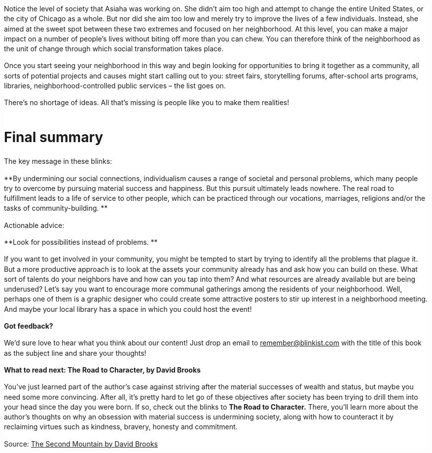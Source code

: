 Notice the level of society that Asiaha was working on. She didn’t aim too high and attempt to change the entire United States, or the city of Chicago as a whole. But nor did she aim too low and merely try to improve the lives of a few individuals. Instead, she aimed at the sweet spot between these two extremes and focused on her neighborhood. At this level, you can make a major impact on a number of people’s lives without biting off more than you can chew. You can therefore think of the neighborhood as the unit of change through which social transformation takes place.

Once you start seeing your neighborhood in this way and begin looking for opportunities to bring it together as a community, all sorts of potential projects and causes might start calling out to you: street fairs, storytelling forums, after-school arts programs, libraries, neighborhood-controlled public services – the list goes on.

There’s no shortage of ideas. All that’s missing is people like you to make them realities!

# Final summary

The key message in these blinks:

**By undermining our social connections, individualism causes a range of societal and personal problems, which many people try to overcome by pursuing material success and happiness. But this pursuit ultimately leads nowhere. The real road to fulfillment leads to a life of service to other people, which can be practiced through our vocations, marriages, religions and/or the tasks of community-building. **

Actionable advice:

**Look for possibilities instead of problems. **

If you want to get involved in your community, you might be tempted to start by trying to identify all the problems that plague it. But a more productive approach is to look at the assets your community already has and ask how you can build on these. What sort of talents do your neighbors have and how can you tap into them? And what resources are already available but are being underused? Let’s say you want to encourage more communal gatherings among the residents of your neighborhood. Well, perhaps one of them is a graphic designer who could create some attractive posters to stir up interest in a neighborhood meeting. And maybe your local library has a space in which you could host the event!

**Got feedback?**

We’d sure love to hear what you think about our content! Just drop an email to remember@blinkist.com with the title of this book as the subject line and share your thoughts!

**What to read next: ******The Road to Character******, by David Brooks**

You’ve just learned part of the author’s case against striving after the material successes of wealth and status, but maybe you need some more convincing. After all, it’s pretty hard to let go of these objectives after society has been trying to drill them into your head since the day you were born. If so, check out the blinks to **The Road to Character.** There, you’ll learn more about the author’s thoughts on why an obsession with material success is undermining society, along with how to counteract it by reclaiming virtues such as kindness, bravery, honesty and commitment.


Source: [The Second Mountain by David Brooks](https://www.blinkist.com/books/the-second-mountain-en)

